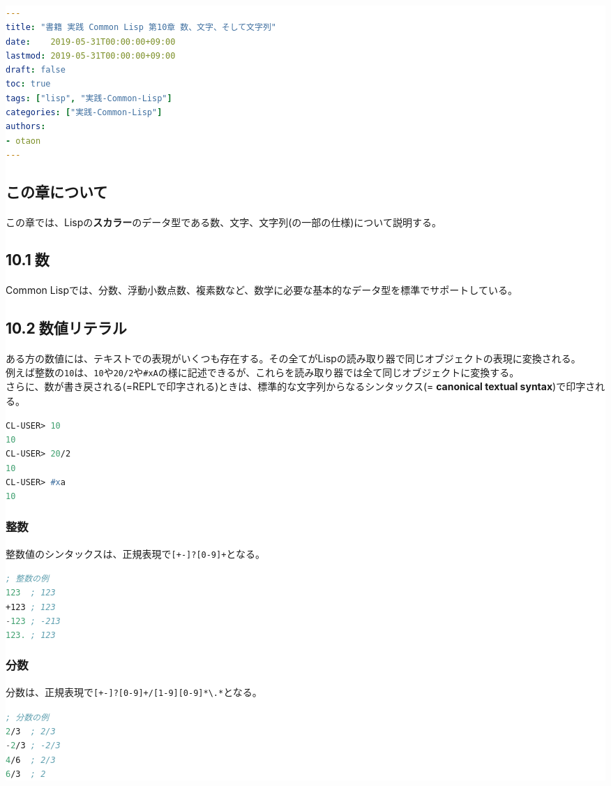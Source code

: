 ```yaml
---
title: "書籍 実践 Common Lisp 第10章 数、文字、そして文字列"
date:    2019-05-31T00:00:00+09:00
lastmod: 2019-05-31T00:00:00+09:00
draft: false
toc: true
tags: ["lisp", "実践-Common-Lisp"]
categories: ["実践-Common-Lisp"]
authors:
- otaon
---
```


## この章について
この章では、Lispの**スカラー**のデータ型である数、文字、文字列(の一部の仕様)について説明する。

## 10.1 数
Common Lispでは、分数、浮動小数点数、複素数など、数学に必要な基本的なデータ型を標準でサポートしている。

## 10.2 数値リテラル
ある方の数値には、テキストでの表現がいくつも存在する。その全てがLispの読み取り器で同じオブジェクトの表現に変換される。  
例えば整数の`10`は、`10`や`20/2`や`#xA`の様に記述できるが、これらを読み取り器では全て同じオブジェクトに変換する。  
さらに、数が書き戻される(=REPLで印字される)ときは、標準的な文字列からなるシンタックス(= **canonical textual syntax**)で印字される。

```lisp
CL-USER> 10
10
CL-USER> 20/2
10
CL-USER> #xa
10
```

### 整数
整数値のシンタックスは、正規表現で`[+-]?[0-9]+`となる。

```lisp
; 整数の例
123  ; 123
+123 ; 123
-123 ; -213
123. ; 123
```

### 分数
分数は、正規表現で`[+-]?[0-9]+/[1-9][0-9]*\.*`となる。  

```lisp
; 分数の例
2/3  ; 2/3
-2/3 ; -2/3
4/6  ; 2/3
6/3  ; 2
```
